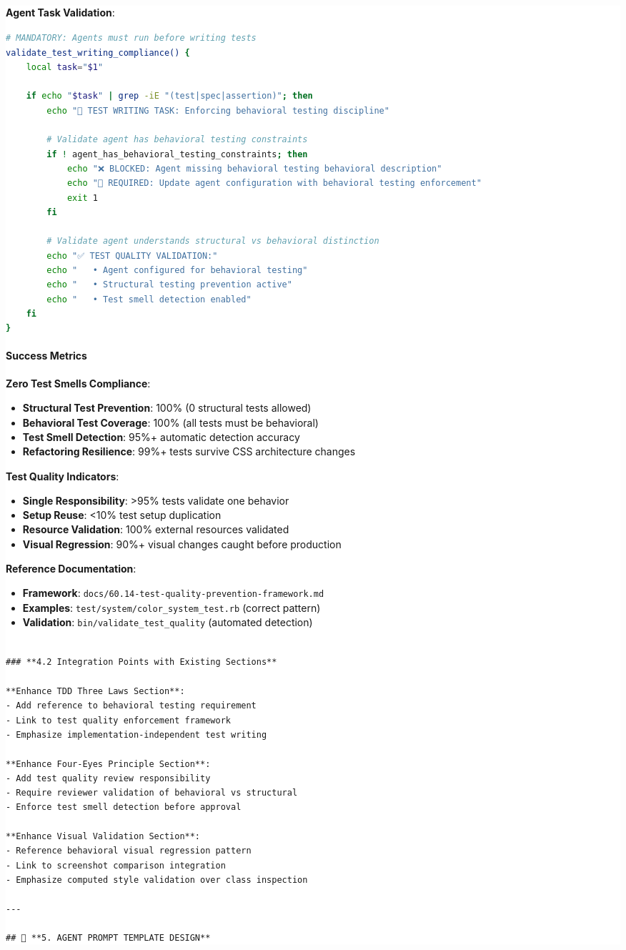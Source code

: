 **Agent Task Validation**:
```bash
# MANDATORY: Agents must run before writing tests
validate_test_writing_compliance() {
    local task="$1"

    if echo "$task" | grep -iE "(test|spec|assertion)"; then
        echo "🧪 TEST WRITING TASK: Enforcing behavioral testing discipline"

        # Validate agent has behavioral testing constraints
        if ! agent_has_behavioral_testing_constraints; then
            echo "❌ BLOCKED: Agent missing behavioral testing behavioral description"
            echo "🚫 REQUIRED: Update agent configuration with behavioral testing enforcement"
            exit 1
        fi

        # Validate agent understands structural vs behavioral distinction
        echo "✅ TEST QUALITY VALIDATION:"
        echo "   • Agent configured for behavioral testing"
        echo "   • Structural testing prevention active"
        echo "   • Test smell detection enabled"
    fi
}
```

#### **Success Metrics**

**Zero Test Smells Compliance**:
- **Structural Test Prevention**: 100% (0 structural tests allowed)
- **Behavioral Test Coverage**: 100% (all tests must be behavioral)
- **Test Smell Detection**: 95%+ automatic detection accuracy
- **Refactoring Resilience**: 99%+ tests survive CSS architecture changes

**Test Quality Indicators**:
- **Single Responsibility**: >95% tests validate one behavior
- **Setup Reuse**: <10% test setup duplication
- **Resource Validation**: 100% external resources validated
- **Visual Regression**: 90%+ visual changes caught before production

**Reference Documentation**:
- **Framework**: `docs/60.14-test-quality-prevention-framework.md`
- **Examples**: `test/system/color_system_test.rb` (correct pattern)
- **Validation**: `bin/validate_test_quality` (automated detection)
```

### **4.2 Integration Points with Existing Sections**

**Enhance TDD Three Laws Section**:
- Add reference to behavioral testing requirement
- Link to test quality enforcement framework
- Emphasize implementation-independent test writing

**Enhance Four-Eyes Principle Section**:
- Add test quality review responsibility
- Require reviewer validation of behavioral vs structural
- Enforce test smell detection before approval

**Enhance Visual Validation Section**:
- Reference behavioral visual regression pattern
- Link to screenshot comparison integration
- Emphasize computed style validation over class inspection

---

## 🎯 **5. AGENT PROMPT TEMPLATE DESIGN**

```